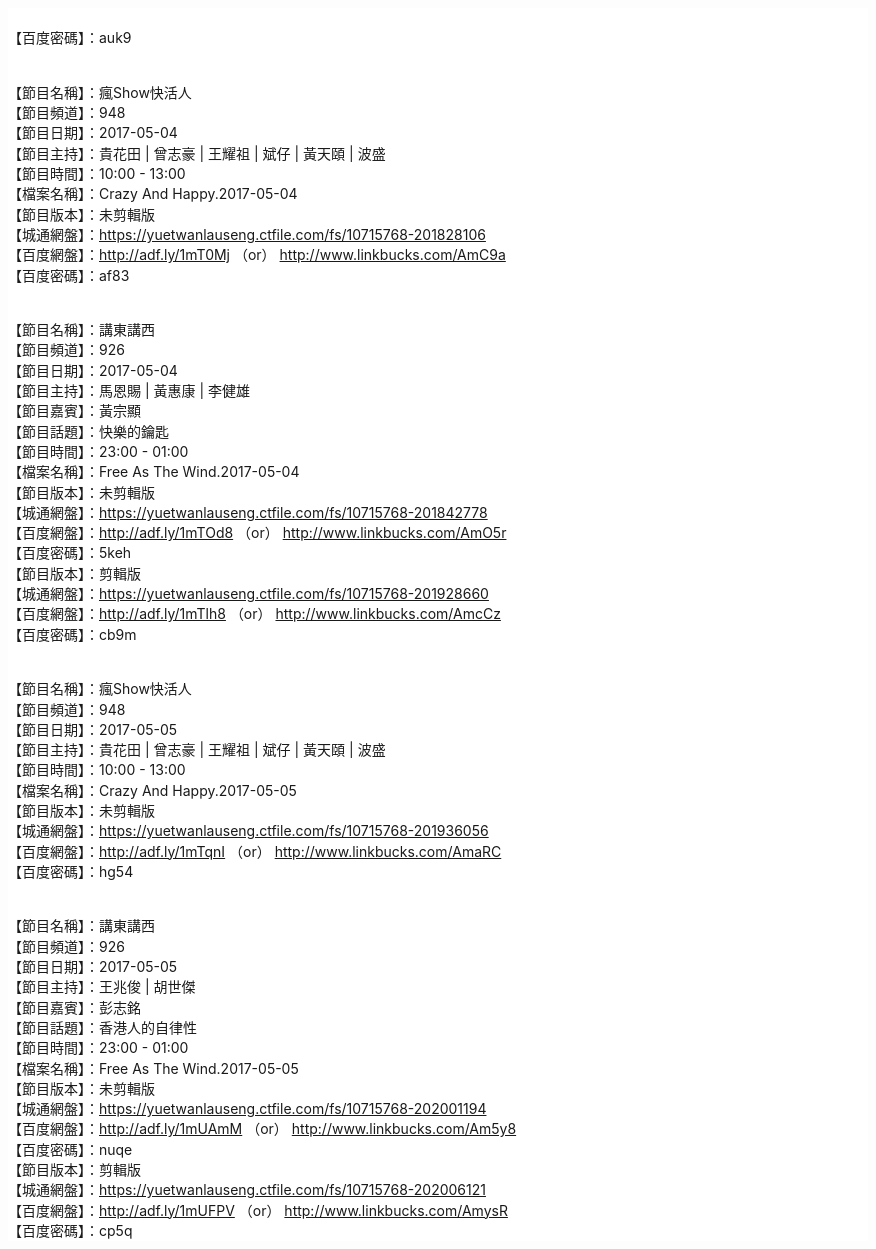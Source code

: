 <br>【百度密碼】：auk9

<br>【節目名稱】：瘋Show快活人
<br>【節目頻道】：948
<br>【節目日期】：2017-05-04
<br>【節目主持】：貴花田 | 曾志豪 | 王耀祖 | 斌仔 | 黃天頤 | 波盛
<br>【節目時間】：10:00 - 13:00
<br>【檔案名稱】：Crazy And Happy.2017-05-04
<br>【節目版本】：未剪輯版
<br>【城通網盤】：https://yuetwanlauseng.ctfile.com/fs/10715768-201828106
<br>【百度網盤】：http://adf.ly/1mT0Mj （or） http://www.linkbucks.com/AmC9a
<br>【百度密碼】：af83

<br>【節目名稱】：講東講西
<br>【節目頻道】：926
<br>【節目日期】：2017-05-04
<br>【節目主持】：馬恩賜 | 黃惠康 | 李健雄
<br>【節目嘉賓】：黃宗顯
<br>【節目話題】：快樂的鑰匙
<br>【節目時間】：23:00 - 01:00
<br>【檔案名稱】：Free As The Wind.2017-05-04
<br>【節目版本】：未剪輯版
<br>【城通網盤】：https://yuetwanlauseng.ctfile.com/fs/10715768-201842778
<br>【百度網盤】：http://adf.ly/1mTOd8 （or） http://www.linkbucks.com/AmO5r
<br>【百度密碼】：5keh
<br>【節目版本】：剪輯版
<br>【城通網盤】：https://yuetwanlauseng.ctfile.com/fs/10715768-201928660
<br>【百度網盤】：http://adf.ly/1mTlh8 （or） http://www.linkbucks.com/AmcCz
<br>【百度密碼】：cb9m

<br>【節目名稱】：瘋Show快活人
<br>【節目頻道】：948
<br>【節目日期】：2017-05-05
<br>【節目主持】：貴花田 | 曾志豪 | 王耀祖 | 斌仔 | 黃天頤 | 波盛
<br>【節目時間】：10:00 - 13:00
<br>【檔案名稱】：Crazy And Happy.2017-05-05
<br>【節目版本】：未剪輯版
<br>【城通網盤】：https://yuetwanlauseng.ctfile.com/fs/10715768-201936056
<br>【百度網盤】：http://adf.ly/1mTqnI （or） http://www.linkbucks.com/AmaRC
<br>【百度密碼】：hg54

<br>【節目名稱】：講東講西
<br>【節目頻道】：926
<br>【節目日期】：2017-05-05
<br>【節目主持】：王兆俊 | 胡世傑
<br>【節目嘉賓】：彭志銘
<br>【節目話題】：香港人的自律性
<br>【節目時間】：23:00 - 01:00
<br>【檔案名稱】：Free As The Wind.2017-05-05
<br>【節目版本】：未剪輯版
<br>【城通網盤】：https://yuetwanlauseng.ctfile.com/fs/10715768-202001194
<br>【百度網盤】：http://adf.ly/1mUAmM （or） http://www.linkbucks.com/Am5y8
<br>【百度密碼】：nuqe
<br>【節目版本】：剪輯版
<br>【城通網盤】：https://yuetwanlauseng.ctfile.com/fs/10715768-202006121
<br>【百度網盤】：http://adf.ly/1mUFPV （or） http://www.linkbucks.com/AmysR
<br>【百度密碼】：cp5q
